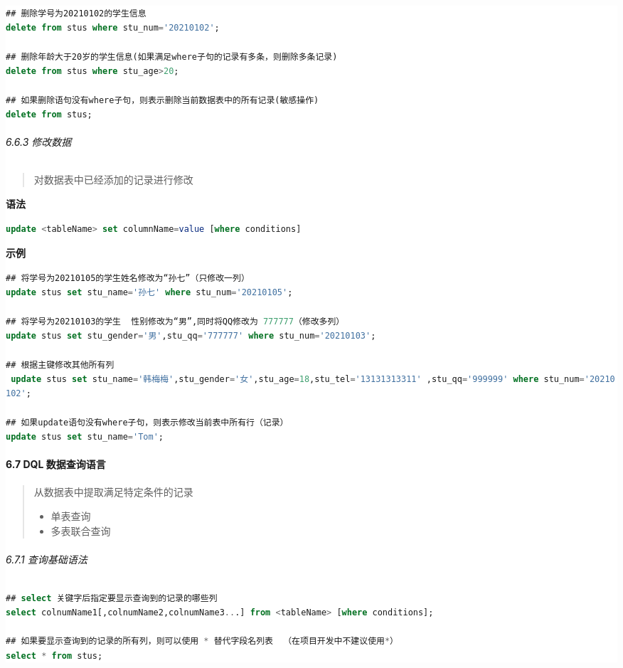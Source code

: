 ```sql
## 删除学号为20210102的学生信息
delete from stus where stu_num='20210102';

## 删除年龄大于20岁的学生信息(如果满足where子句的记录有多条，则删除多条记录)
delete from stus where stu_age>20;

## 如果删除语句没有where子句，则表示删除当前数据表中的所有记录(敏感操作)
delete from stus;
```



###### 6.6.3 修改数据

> 对数据表中已经添加的记录进行修改

**语法**

```sql
update <tableName> set columnName=value [where conditions]
```

**示例**

```sql
## 将学号为20210105的学生姓名修改为“孙七”（只修改一列）
update stus set stu_name='孙七' where stu_num='20210105';

## 将学号为20210103的学生  性别修改为“男”,同时将QQ修改为 777777（修改多列）
update stus set stu_gender='男',stu_qq='777777' where stu_num='20210103';

## 根据主键修改其他所有列
 update stus set stu_name='韩梅梅',stu_gender='女',stu_age=18,stu_tel='13131313311' ,stu_qq='999999' where stu_num='20210102';
 
## 如果update语句没有where子句，则表示修改当前表中所有行（记录）
update stus set stu_name='Tom';
```



#### 6.7 DQL 数据查询语言

> 从数据表中提取满足特定条件的记录
>
> - 单表查询
> - 多表联合查询

###### 6.7.1 查询基础语法

```sql
## select 关键字后指定要显示查询到的记录的哪些列
select colnumName1[,colnumName2,colnumName3...] from <tableName> [where conditions];

## 如果要显示查询到的记录的所有列，则可以使用 * 替代字段名列表  （在项目开发中不建议使用*）
select * from stus;
```
